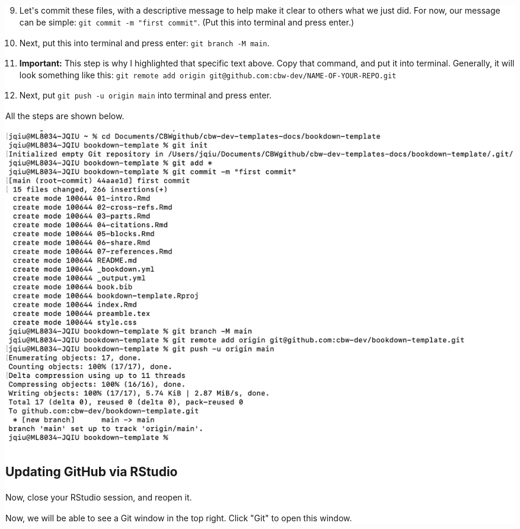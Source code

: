 9. Let's commit these files, with a descriptive message to help make it clear to others what we just did. For now, our message can be simple: `git commit -m "first commit"`. (Put this into terminal and press enter.)

10. Next, put this into terminal and press enter: `git branch -M main`. 

11. **Important:** This step is why I highlighted that specific text above. Copy that command, and put it into terminal. Generally, it will look something like this: `git remote add origin git@github.com:cbw-dev/NAME-OF-YOUR-REPO.git`

12. Next, put `git push -u origin main` into terminal and press enter.

All the steps are shown below.

![all the git steps typed out into terminal with results](img/git-instruct/git-instructions-in-terminal.png)

## Updating GitHub via RStudio

Now, close your RStudio session, and reopen it.

Now, we will be able to see a Git window in the top right. Click "Git" to open this window.
